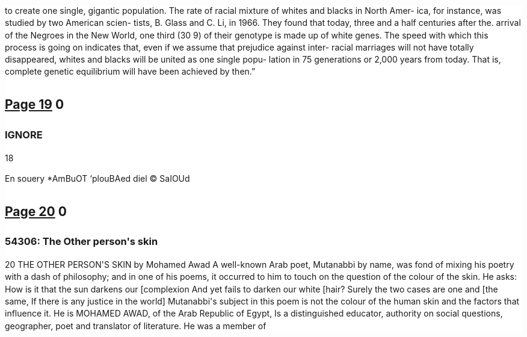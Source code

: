to create one single, gigantic population. The rate 
of racial mixture of whites and blacks in North Amer- 
ica, for instance, was studied by two American scien- 
tists, B. Glass and C. Li, in 1966. They found that 
today, three and a half centuries after the. arrival 
of the Negroes in the New World, one third (30 9) 
of their genotype is made up of white genes. The 
speed with which this process is going on indicates 
that, even if we assume that prejudice against inter- 
racial marriages will not have totally disappeared, 
whites and blacks will be united as one single popu- 
lation in 75 generations or 2,000 years from today. 
That is, complete genetic equilibrium will have been 
achieved by then.”

## [Page 19](https://demo.humlab.umu.se/courier/078447engo.pdf#page=19) 0

### IGNORE

18 
 
 
En 
souery 
*AmBuOT 
‘plouBAed 
diel 
© 
SaIOUd 
 

## [Page 20](https://demo.humlab.umu.se/courier/078447engo.pdf#page=20) 0

### 54306: The Other person's skin

20 
THE 
OTHER 
PERSON'S 
SKIN 
by Mohamed Awad 
A well-known Arab poet, 
Mutanabbi by name, was fond of 
mixing his poetry with a dash of 
philosophy; and in one of his poems, 
it occurred to him to touch on the 
question of the colour of the skin. 
He asks: 
How is it that the sun darkens our 
[complexion 
And yet fails to darken our white 
[hair? 
Surely the two cases are one and 
[the same, 
If there is any justice in the world] 
Mutanabbi's subject in this poem is 
not the colour of the human skin and 
the factors that influence it. He is 
MOHAMED AWAD, of the Arab Republic of 
Egypt, Is a distinguished educator, authority 
on social questions, geographer, poet and 
translator of literature. He was a member of 
